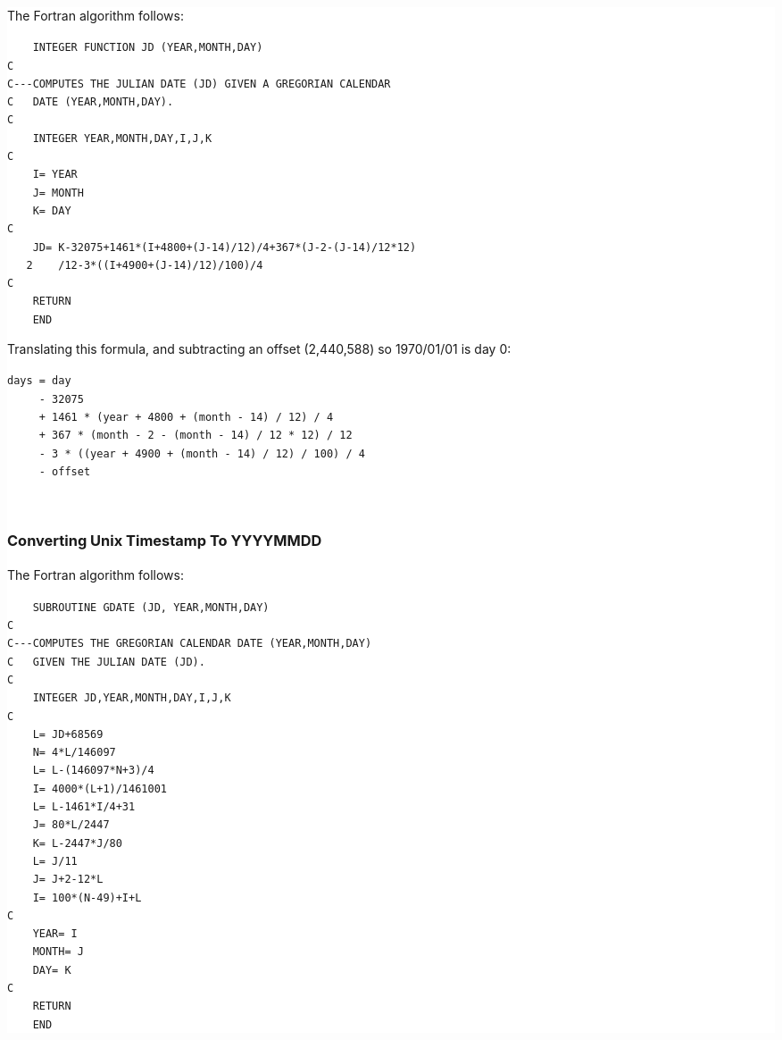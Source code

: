 The Fortran algorithm follows:

```
    INTEGER FUNCTION JD (YEAR,MONTH,DAY)
C
C---COMPUTES THE JULIAN DATE (JD) GIVEN A GREGORIAN CALENDAR
C   DATE (YEAR,MONTH,DAY).
C
    INTEGER YEAR,MONTH,DAY,I,J,K
C
    I= YEAR
    J= MONTH
    K= DAY
C
    JD= K-32075+1461*(I+4800+(J-14)/12)/4+367*(J-2-(J-14)/12*12)
   2    /12-3*((I+4900+(J-14)/12)/100)/4
C
    RETURN
    END
```

Translating this formula, and subtracting an offset (2,440,588) so 1970/01/01 is day 0:

```
days = day
     - 32075
     + 1461 * (year + 4800 + (month - 14) / 12) / 4
     + 367 * (month - 2 - (month - 14) / 12 * 12) / 12
     - 3 * ((year + 4900 + (month - 14) / 12) / 100) / 4
     - offset
```

<br />

### Converting Unix Timestamp To YYYYMMDD

The Fortran algorithm follows:

```
    SUBROUTINE GDATE (JD, YEAR,MONTH,DAY)
C
C---COMPUTES THE GREGORIAN CALENDAR DATE (YEAR,MONTH,DAY)
C   GIVEN THE JULIAN DATE (JD).
C
    INTEGER JD,YEAR,MONTH,DAY,I,J,K
C
    L= JD+68569
    N= 4*L/146097
    L= L-(146097*N+3)/4
    I= 4000*(L+1)/1461001
    L= L-1461*I/4+31
    J= 80*L/2447
    K= L-2447*J/80
    L= J/11
    J= J+2-12*L
    I= 100*(N-49)+I+L
C
    YEAR= I
    MONTH= J
    DAY= K
C
    RETURN
    END
 ```
